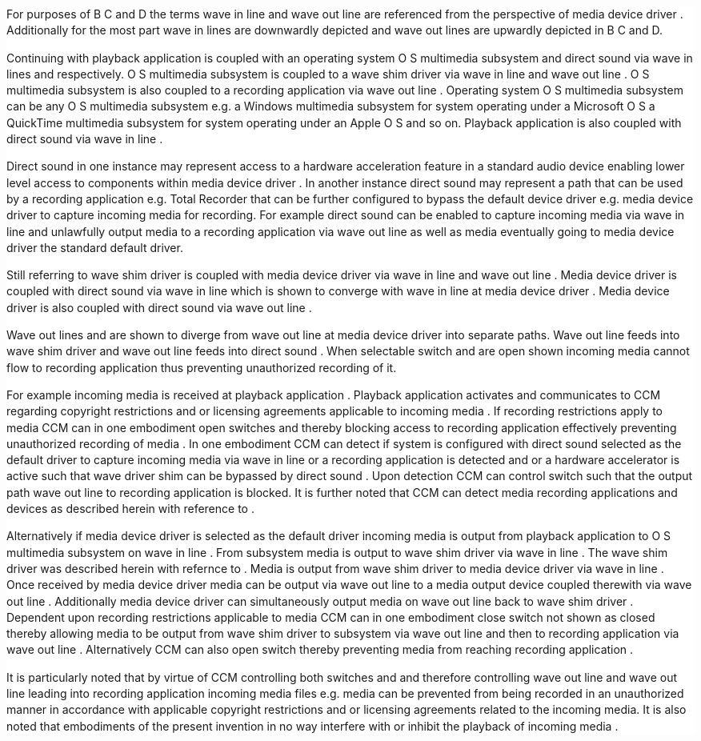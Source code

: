For purposes of B C and D the terms wave in line and wave out line are referenced from the perspective of media device driver . Additionally for the most part wave in lines are downwardly depicted and wave out lines are upwardly depicted in B C and D.

Continuing with playback application is coupled with an operating system O S multimedia subsystem and direct sound via wave in lines and respectively. O S multimedia subsystem is coupled to a wave shim driver via wave in line and wave out line . O S multimedia subsystem is also coupled to a recording application via wave out line . Operating system O S multimedia subsystem can be any O S multimedia subsystem e.g. a Windows multimedia subsystem for system operating under a Microsoft O S a QuickTime multimedia subsystem for system operating under an Apple O S and so on. Playback application is also coupled with direct sound via wave in line .

Direct sound in one instance may represent access to a hardware acceleration feature in a standard audio device enabling lower level access to components within media device driver . In another instance direct sound may represent a path that can be used by a recording application e.g. Total Recorder that can be further configured to bypass the default device driver e.g. media device driver to capture incoming media for recording. For example direct sound can be enabled to capture incoming media via wave in line and unlawfully output media to a recording application via wave out line as well as media eventually going to media device driver the standard default driver.

Still referring to wave shim driver is coupled with media device driver via wave in line and wave out line . Media device driver is coupled with direct sound via wave in line which is shown to converge with wave in line at media device driver . Media device driver is also coupled with direct sound via wave out line .

Wave out lines and are shown to diverge from wave out line at media device driver into separate paths. Wave out line feeds into wave shim driver and wave out line feeds into direct sound . When selectable switch and are open shown incoming media cannot flow to recording application thus preventing unauthorized recording of it.

For example incoming media is received at playback application . Playback application activates and communicates to CCM regarding copyright restrictions and or licensing agreements applicable to incoming media . If recording restrictions apply to media CCM can in one embodiment open switches and thereby blocking access to recording application effectively preventing unauthorized recording of media . In one embodiment CCM can detect if system is configured with direct sound selected as the default driver to capture incoming media via wave in line or a recording application is detected and or a hardware accelerator is active such that wave driver shim can be bypassed by direct sound . Upon detection CCM can control switch such that the output path wave out line to recording application is blocked. It is further noted that CCM can detect media recording applications and devices as described herein with reference to .

Alternatively if media device driver is selected as the default driver incoming media is output from playback application to O S multimedia subsystem on wave in line . From subsystem media is output to wave shim driver via wave in line . The wave shim driver was described herein with refernce to . Media is output from wave shim driver to media device driver via wave in line . Once received by media device driver media can be output via wave out line to a media output device coupled therewith via wave out line . Additionally media device driver can simultaneously output media on wave out line back to wave shim driver . Dependent upon recording restrictions applicable to media CCM can in one embodiment close switch not shown as closed thereby allowing media to be output from wave shim driver to subsystem via wave out line and then to recording application via wave out line . Alternatively CCM can also open switch thereby preventing media from reaching recording application .

It is particularly noted that by virtue of CCM controlling both switches and and therefore controlling wave out line and wave out line leading into recording application incoming media files e.g. media can be prevented from being recorded in an unauthorized manner in accordance with applicable copyright restrictions and or licensing agreements related to the incoming media. It is also noted that embodiments of the present invention in no way interfere with or inhibit the playback of incoming media .
